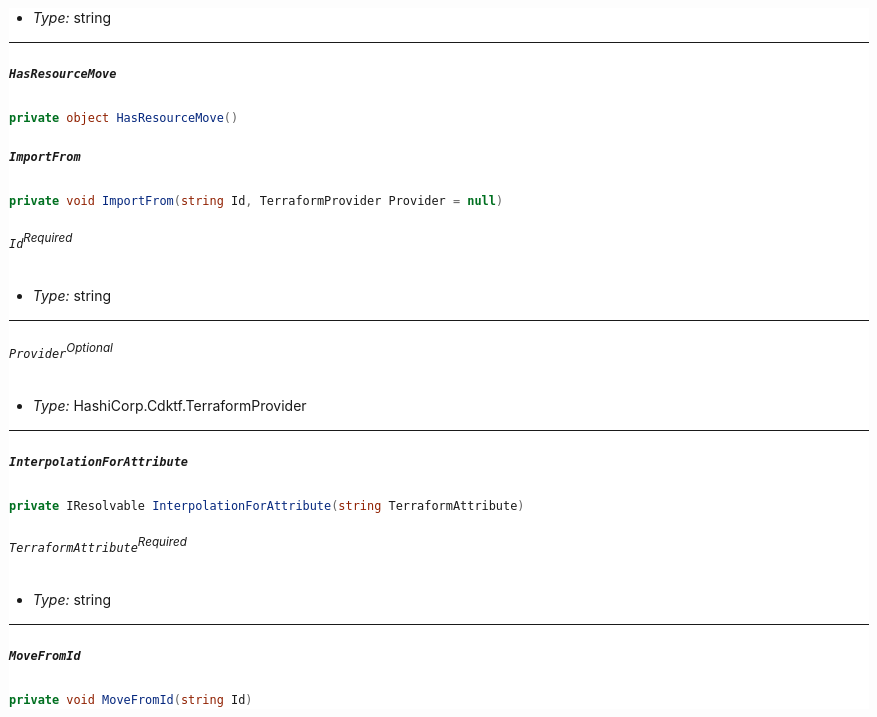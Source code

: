 - *Type:* string

---

##### `HasResourceMove` <a name="HasResourceMove" id="rhizo-co-terraform-provider-oci.apmSyntheticsMonitor.ApmSyntheticsMonitor.hasResourceMove"></a>

```csharp
private object HasResourceMove()
```

##### `ImportFrom` <a name="ImportFrom" id="rhizo-co-terraform-provider-oci.apmSyntheticsMonitor.ApmSyntheticsMonitor.importFrom"></a>

```csharp
private void ImportFrom(string Id, TerraformProvider Provider = null)
```

###### `Id`<sup>Required</sup> <a name="Id" id="rhizo-co-terraform-provider-oci.apmSyntheticsMonitor.ApmSyntheticsMonitor.importFrom.parameter.id"></a>

- *Type:* string

---

###### `Provider`<sup>Optional</sup> <a name="Provider" id="rhizo-co-terraform-provider-oci.apmSyntheticsMonitor.ApmSyntheticsMonitor.importFrom.parameter.provider"></a>

- *Type:* HashiCorp.Cdktf.TerraformProvider

---

##### `InterpolationForAttribute` <a name="InterpolationForAttribute" id="rhizo-co-terraform-provider-oci.apmSyntheticsMonitor.ApmSyntheticsMonitor.interpolationForAttribute"></a>

```csharp
private IResolvable InterpolationForAttribute(string TerraformAttribute)
```

###### `TerraformAttribute`<sup>Required</sup> <a name="TerraformAttribute" id="rhizo-co-terraform-provider-oci.apmSyntheticsMonitor.ApmSyntheticsMonitor.interpolationForAttribute.parameter.terraformAttribute"></a>

- *Type:* string

---

##### `MoveFromId` <a name="MoveFromId" id="rhizo-co-terraform-provider-oci.apmSyntheticsMonitor.ApmSyntheticsMonitor.moveFromId"></a>

```csharp
private void MoveFromId(string Id)
```
